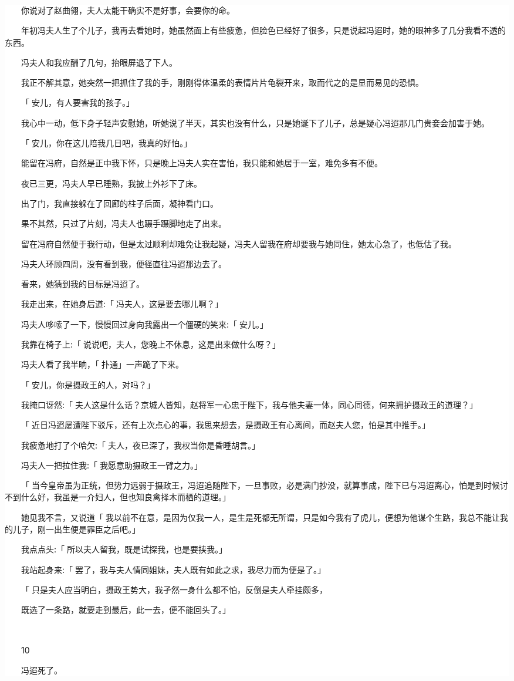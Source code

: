 &emsp;&emsp;你说对了赵曲翎，夫人太能干确实不是好事，会要你的命。  
  
&emsp;&emsp;年初冯夫人生了个儿子，我再去看她时，她虽然面上有些疲惫，但脸色已经好了很多，只是说起冯迢时，她的眼神多了几分我看不透的东西。  
  
&emsp;&emsp;冯夫人和我应酬了几句，抬眼屏退了下人。  
  
&emsp;&emsp;我正不解其意，她突然一把抓住了我的手，刚刚得体温柔的表情片片龟裂开来，取而代之的是显而易见的恐惧。  
  
&emsp;&emsp;「 安儿，有人要害我的孩子。」  
  
&emsp;&emsp;我心中一动，低下身子轻声安慰她，听她说了半天，其实也没有什么，只是她诞下了儿子，总是疑心冯迢那几门贵妾会加害于她。  
  
&emsp;&emsp;「 安儿，你在这儿陪我几日吧，我真的好怕。」  
  
&emsp;&emsp;能留在冯府，自然是正中我下怀，只是晚上冯夫人实在害怕，我只能和她居于一室，难免多有不便。  
  
&emsp;&emsp;夜已三更，冯夫人早已睡熟，我披上外衫下了床。  
  
&emsp;&emsp;出了门，我直接躲在了回廊的柱子后面，凝神看门口。  
  
&emsp;&emsp;果不其然，只过了片刻，冯夫人也蹑手蹑脚地走了出来。  
  
&emsp;&emsp;留在冯府自然便于我行动，但是太过顺利却难免让我起疑，冯夫人留我在府却要我与她同住，她太心急了，也低估了我。  
  
&emsp;&emsp;冯夫人环顾四周，没有看到我，便径直往冯迢那边去了。  
  
&emsp;&emsp;看来，她猜到我的目标是冯迢了。  
  
&emsp;&emsp;我走出来，在她身后道:「 冯夫人，这是要去哪儿啊？」  
  
&emsp;&emsp;冯夫人哆嗦了一下，慢慢回过身向我露出一个僵硬的笑来:「 安儿。」  
  
&emsp;&emsp;我靠在椅子上:「 说说吧，夫人，您晚上不休息，这是出来做什么呀？」  
  
&emsp;&emsp;冯夫人看了我半晌，「 扑通」一声跪了下来。  
  
&emsp;&emsp;「 安儿，你是摄政王的人，对吗？」  
  
&emsp;&emsp;我掩口讶然:「 夫人这是什么话？京城人皆知，赵将军一心忠于陛下，我与他夫妻一体，同心同德，何来拥护摄政王的道理？」  
  
&emsp;&emsp;「 近日冯迢屡遭陛下驳斥，还有上次点心的事，我思来想去，是摄政王有心离间，而赵夫人您，怕是其中推手。」  
  
&emsp;&emsp;我疲惫地打了个哈欠:「 夫人，夜已深了，我权当你是昏睡胡言。」  
  
&emsp;&emsp;冯夫人一把拉住我:「 我愿意助摄政王一臂之力。」  
  
&emsp;&emsp;「 当今皇帝虽为正统，但势力远弱于摄政王，冯迢追随陛下，一旦事败，必是满门抄没，就算事成，陛下已与冯迢离心，怕是到时候讨不到什么好，我虽是一介妇人，但也知良禽择木而栖的道理。」  
  
&emsp;&emsp;她见我不言，又说道「 我以前不在意，是因为仅我一人，是生是死都无所谓，只是如今我有了虎儿，便想为他谋个生路，我总不能让我的儿子，刚一出生便是罪臣之后吧。」  
  
&emsp;&emsp;我点点头:「 所以夫人留我，既是试探我，也是要挟我。」  
  
&emsp;&emsp;我站起身来:「 罢了，我与夫人情同姐妹，夫人既有如此之求，我尽力而为便是了。」  
  
&emsp;&emsp;「 只是夫人应当明白，摄政王势大，我孑然一身什么都不怕，反倒是夫人牵挂颇多，  
  
&emsp;&emsp;既选了一条路，就要走到最后，此一去，便不能回头了。」  
  
&emsp;&emsp;   
  
&emsp;&emsp;10  
  
&emsp;&emsp;冯迢死了。  
  